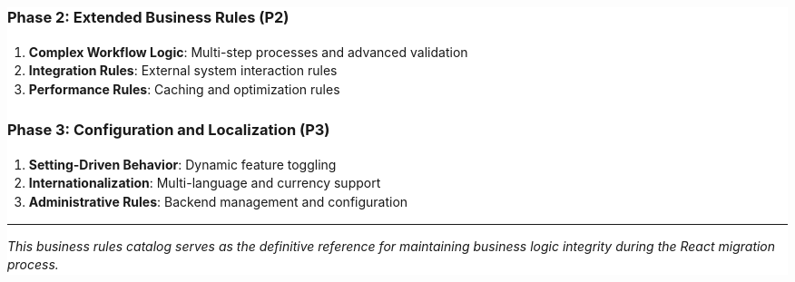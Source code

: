 ### Phase 2: Extended Business Rules (P2)
1. **Complex Workflow Logic**: Multi-step processes and advanced validation
2. **Integration Rules**: External system interaction rules
3. **Performance Rules**: Caching and optimization rules

### Phase 3: Configuration and Localization (P3)
1. **Setting-Driven Behavior**: Dynamic feature toggling
2. **Internationalization**: Multi-language and currency support
3. **Administrative Rules**: Backend management and configuration

---

*This business rules catalog serves as the definitive reference for maintaining business logic integrity during the React migration process.*